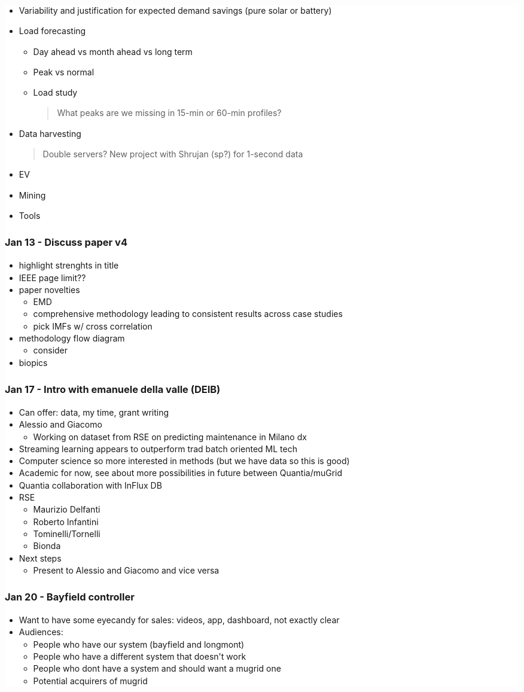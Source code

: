   - Variability and justification for expected demand savings (pure solar or battery)

- Load forecasting

  - Day ahead vs month ahead vs long term

  - Peak vs normal

  - Load study

    > What peaks are we missing in 15-min or 60-min profiles?

- Data harvesting

  > Double servers?
  > New project with Shrujan (sp?) for 1-second data

- EV

- Mining

- Tools

### Jan 13 - Discuss paper v4

- highlight strenghts in title
- IEEE page limit??
- paper novelties
  - EMD
  - comprehensive methodology leading to consistent results across case studies
  - pick IMFs w/ cross correlation
- methodology flow diagram
  - consider 
- biopics

### Jan 17 - Intro with emanuele della valle (DEIB)

- Can offer: data, my time, grant writing
- Alessio and Giacomo
  - Working on dataset from RSE on predicting maintenance in Milano dx
- Streaming learning appears to outperform trad batch oriented ML tech
- Computer science so more interested in methods (but we have data so this is good)
- Academic for now, see about more possibilities in future between Quantia/muGrid
- Quantia collaboration with InFlux DB
- RSE
  - Maurizio Delfanti
  - Roberto Infantini
  - Tominelli/Tornelli
  - Bionda
- Next steps
  - Present to Alessio and Giacomo and vice versa

### Jan 20 - Bayfield controller

- Want to have some eyecandy for sales: videos, app, dashboard, not exactly clear
- Audiences:
  - People who have our system (bayfield and longmont)
  - People who have a different system that doesn't work
  - People who dont have a system and should want a mugrid one
  - Potential acquirers of mugrid

